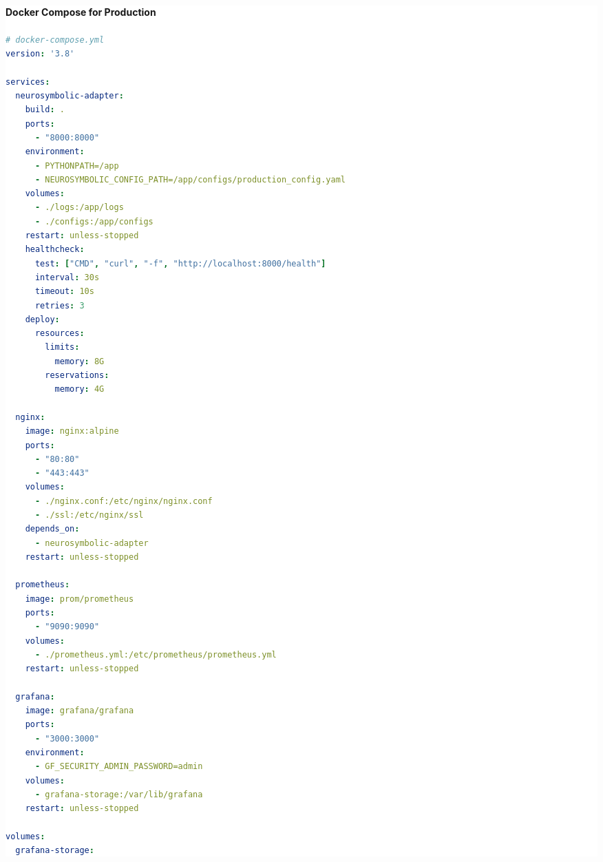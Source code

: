 #### Docker Compose for Production
```yaml
# docker-compose.yml
version: '3.8'

services:
  neurosymbolic-adapter:
    build: .
    ports:
      - "8000:8000"
    environment:
      - PYTHONPATH=/app
      - NEUROSYMBOLIC_CONFIG_PATH=/app/configs/production_config.yaml
    volumes:
      - ./logs:/app/logs
      - ./configs:/app/configs
    restart: unless-stopped
    healthcheck:
      test: ["CMD", "curl", "-f", "http://localhost:8000/health"]
      interval: 30s
      timeout: 10s
      retries: 3
    deploy:
      resources:
        limits:
          memory: 8G
        reservations:
          memory: 4G

  nginx:
    image: nginx:alpine
    ports:
      - "80:80"
      - "443:443"
    volumes:
      - ./nginx.conf:/etc/nginx/nginx.conf
      - ./ssl:/etc/nginx/ssl
    depends_on:
      - neurosymbolic-adapter
    restart: unless-stopped

  prometheus:
    image: prom/prometheus
    ports:
      - "9090:9090"
    volumes:
      - ./prometheus.yml:/etc/prometheus/prometheus.yml
    restart: unless-stopped

  grafana:
    image: grafana/grafana
    ports:
      - "3000:3000"
    environment:
      - GF_SECURITY_ADMIN_PASSWORD=admin
    volumes:
      - grafana-storage:/var/lib/grafana
    restart: unless-stopped

volumes:
  grafana-storage:
```
